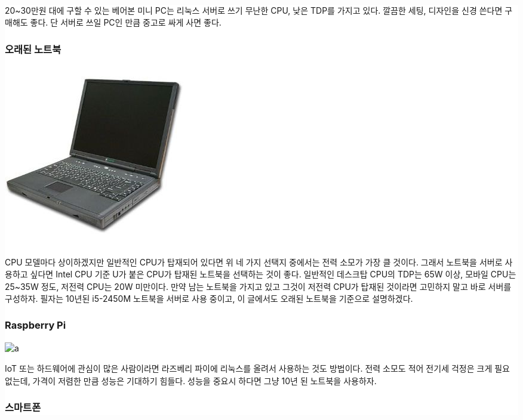 20~30만원 대에 구할 수 있는 베어본 미니 PC는 리눅스 서버로 쓰기 무난한 CPU, 낮은 TDP를 가지고 있다. 깔끔한 세팅, 디자인을 신경 쓴다면 구매해도 좋다. 단 서버로 쓰일 PC인 만큼 중고로 싸게 사면 좋다.

### 오래된 노트북

![a](img/homeserver-guide/3.jpeg)

CPU 모델마다 상이하겠지만 일반적인 CPU가 탑재되어 있다면 위 네 가지 선택지 중에서는 전력 소모가 가장 클 것이다. 그래서 노트북을 서버로 사용하고 싶다면 Intel CPU 기준 U가 붙은 CPU가 탑재된 노트북을 선택하는 것이 좋다. 일반적인 데스크탑 CPU의 TDP는 65W 이상, 모바일 CPU는 25~35W 정도, 저전력 CPU는 20W 미만이다. 만약 남는 노트북을 가지고 있고 그것이 저전력 CPU가 탑재된 것이라면 고민하지 말고 바로 서버를 구성하자. 필자는 10년된 i5-2450M 노트북을 서버로 사용 중이고, 이 글에서도 오래된 노트북을 기준으로 설명하겠다.

### Raspberry Pi

![a](img/homeserver-guide/4.jpeg)

IoT 또는 하드웨어에 관심이 많은 사람이라면 라즈베리 파이에 리눅스를 올려서 사용하는 것도 방법이다. 전력 소모도 적어 전기세 걱정은 크게 필요 없는데, 가격이 저렴한 만큼 성능은 기대하기 힘들다. 성능을 중요시 하다면 그냥 10년 된 노트북을 사용하자.

### 스마트폰
